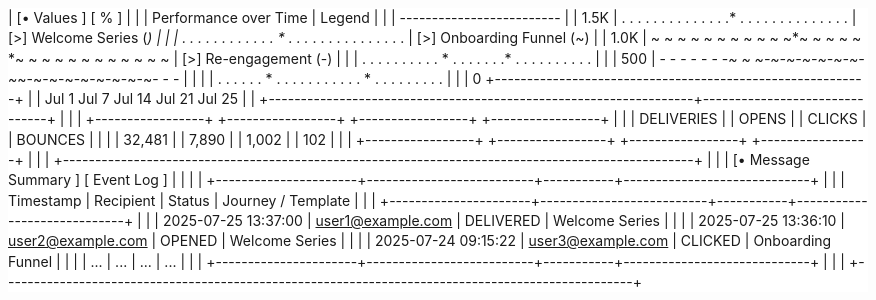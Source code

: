 |   [• Values ] [  %   ]                                           |                               |
|   Performance over Time                                          |            Legend             |
|                                                                  |   -------------------------   |
|   1.5K | . . . . . . . . . . . . . .* . . . . . . . . . . . . . . |   [>] Welcome Series (*)      |
|        | . . . . . . . . . . . . * . . .* . . . . . . . . . . . . |   [>] Onboarding Funnel (~)   |
|   1.0K | ~ ~ ~ ~ ~ ~ ~ ~ ~ ~ ~*~ ~ ~ ~ ~ *~ ~ ~ ~ ~ ~ ~ ~ ~ ~ ~ ~ |   [>] Re-engagement (-)       |
|        | . . . . . . . . . . * . . . . . . .* . . . . . . . . . . |                               |
|    500 | - - - - - - -*~ ~ ~-~-~-~-~-~-~-~*~-~-~-~-~-~-~-~-~- - - |                               |
|        | . . . . . . * . . . . . . . . . . . * . . . . . . . . .  |                               |
|      0 +----------------------------------------------------------+                               |
|          Jul 1      Jul 7       Jul 14      Jul 21      Jul 25   |                               |
+------------------------------------------------------------------+-------------------------------+
|                                                                                                  |
|   +-----------------+  +-----------------+  +-----------------+  +-----------------+             |
|   |   DELIVERIES    |  |      OPENS      |  |      CLICKS     |  |     BOUNCES     |             |
|   |     32,481      |  |      7,890      |  |      1,002      |  |       102       |             |
|   +-----------------+  +-----------------+  +-----------------+  +-----------------+             |
|                                                                                                  |
+--------------------------------------------------------------------------------------------------+
|                                                                                                  |
|   [• Message Summary ] [ Event Log ]                                                             |
|                                                                                                  |
|   +----------------------+--------------------------+-----------+-----------------------------+  |
|   | Timestamp            | Recipient                | Status    | Journey / Template          |  |
|   +----------------------+--------------------------+-----------+-----------------------------+  |
|   | 2025-07-25 13:37:00  | user1@example.com        | DELIVERED | Welcome Series              |  |
|   | 2025-07-25 13:36:10  | user2@example.com        | OPENED    | Welcome Series              |  |
|   | 2025-07-24 09:15:22  | user3@example.com        | CLICKED   | Onboarding Funnel           |  |
|   | ...                  | ...                      | ...       | ...                         |  |
|   +----------------------+--------------------------+-----------+-----------------------------+  |
|                                                                                                  |
+--------------------------------------------------------------------------------------------------+
